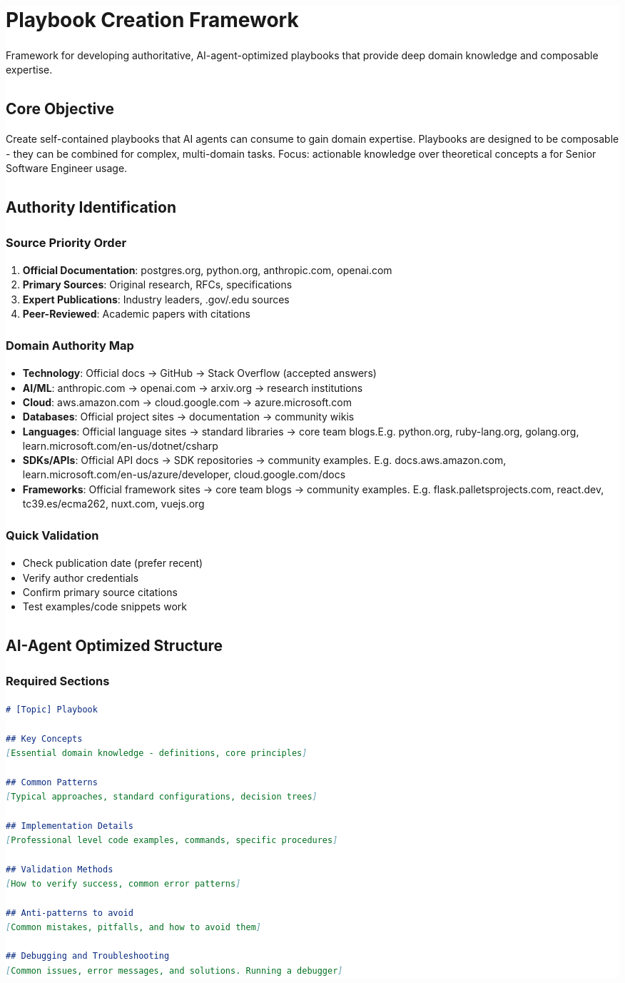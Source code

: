 # Playbook Creation Framework

Framework for developing authoritative, AI-agent-optimized playbooks that provide deep domain knowledge and composable expertise.

## Core Objective

Create self-contained playbooks that AI agents can consume to gain domain expertise. Playbooks are designed to be composable - they can be combined for complex, multi-domain tasks. Focus: actionable knowledge over theoretical concepts a for Senior Software Engineer usage.

## Authority Identification

### Source Priority Order
1. **Official Documentation**: postgres.org, python.org, anthropic.com, openai.com 
2. **Primary Sources**: Original research, RFCs, specifications
3. **Expert Publications**: Industry leaders, .gov/.edu sources
4. **Peer-Reviewed**: Academic papers with citations

### Domain Authority Map
- **Technology**: Official docs → GitHub → Stack Overflow (accepted answers)
- **AI/ML**: anthropic.com → openai.com → arxiv.org → research institutions
- **Cloud**: aws.amazon.com → cloud.google.com → azure.microsoft.com
- **Databases**: Official project sites → documentation → community wikis
- **Languages**: Official language sites → standard libraries → core team blogs.E.g. python.org, ruby-lang.org, golang.org, learn.microsoft.com/en-us/dotnet/csharp
- **SDKs/APIs**: Official API docs → SDK repositories → community examples. E.g. docs.aws.amazon.com, learn.microsoft.com/en-us/azure/developer, cloud.google.com/docs
- **Frameworks**: Official framework sites → core team blogs → community examples. E.g. flask.palletsprojects.com, react.dev, tc39.es/ecma262, nuxt.com, vuejs.org

### Quick Validation
- Check publication date (prefer recent)
- Verify author credentials
- Confirm primary source citations
- Test examples/code snippets work

## AI-Agent Optimized Structure

### Required Sections
```markdown
# [Topic] Playbook

## Key Concepts
[Essential domain knowledge - definitions, core principles]

## Common Patterns
[Typical approaches, standard configurations, decision trees]

## Implementation Details
[Professional level code examples, commands, specific procedures]

## Validation Methods
[How to verify success, common error patterns]

## Anti-patterns to avoid
[Common mistakes, pitfalls, and how to avoid them]

## Debugging and Troubleshooting
[Common issues, error messages, and solutions. Running a debugger]
```